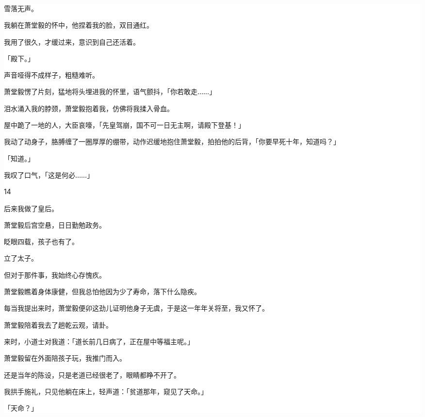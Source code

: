雪落无声。


我躺在萧堂毅的怀中，他捏着我的脸，双目通红。


我用了很久，才缓过来，意识到自己还活着。


「殿下。」


声音哑得不成样子，粗糙难听。


萧堂毅愣了片刻，猛地将头埋进我的怀里，语气颤抖，「你若敢走……」


泪水涌入我的脖颈，萧堂毅抱着我，仿佛将我揉入骨血。


屋中跪了一地的人，大臣哀嚎，「先皇驾崩，国不可一日无主啊，请殿下登基！」


我动了动身子，胳膊缠了一圈厚厚的绷带，动作迟缓地抱住萧堂毅，拍拍他的后背，「你要早死十年，知道吗？」


「知道。」


我叹了口气，「这是何必……」


14


后来我做了皇后。


萧堂毅后宫空悬，日日勤勉政务。


眨眼四载，孩子也有了。


立了太子。


但对于那件事，我始终心存愧疚。


萧堂毅瞧着身体康健，但我总怕他因为少了寿命，落下什么隐疾。


每当我提出来时，萧堂毅便卯这劲儿证明他身子无虞，于是这一年年关将至，我又怀了。


萧堂毅陪着我去了趟乾云观，请卦。


来时，小道士对我道：「道长前几日病了，正在屋中等福主呢。」


萧堂毅留在外面陪孩子玩，我推门而入。


还是当年的陈设，只是老道已经很老了，眼睛都睁不开了。


我拱手施礼，只见他躺在床上，轻声道：「贫道那年，窥见了天命。」


「天命？」
